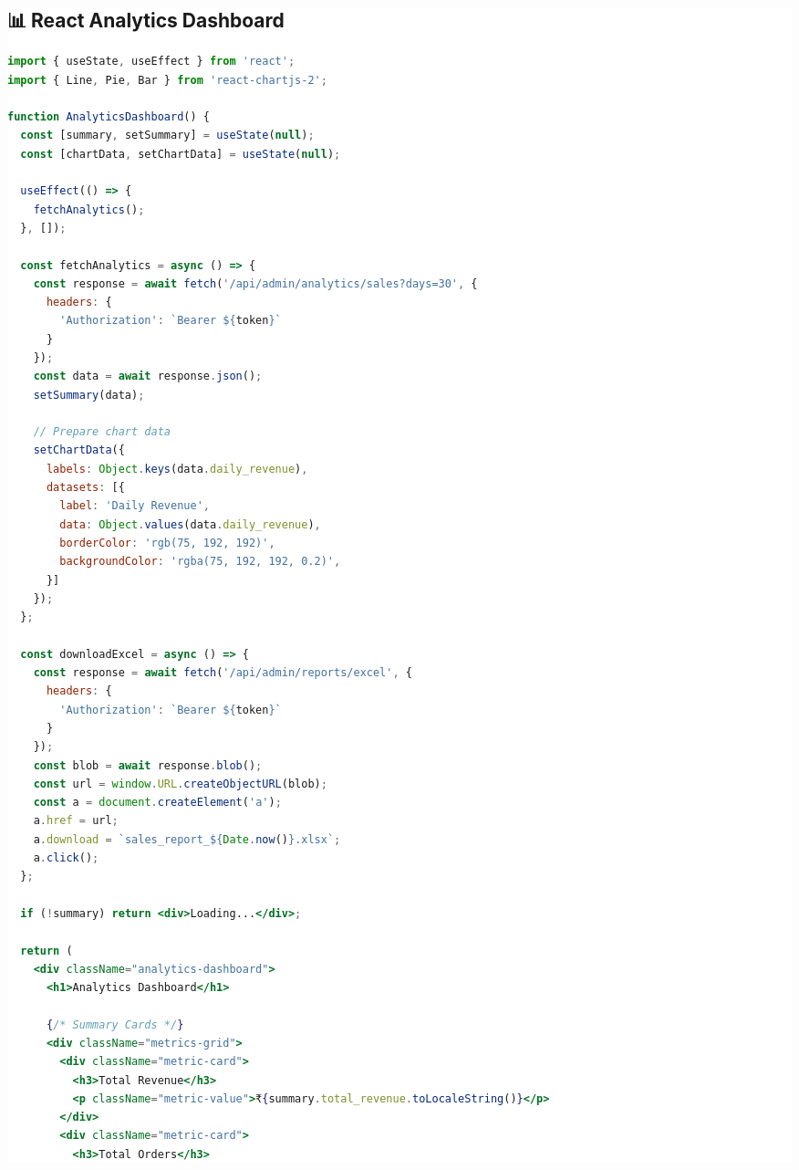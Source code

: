 
## 📊 React Analytics Dashboard

```jsx
import { useState, useEffect } from 'react';
import { Line, Pie, Bar } from 'react-chartjs-2';

function AnalyticsDashboard() {
  const [summary, setSummary] = useState(null);
  const [chartData, setChartData] = useState(null);

  useEffect(() => {
    fetchAnalytics();
  }, []);

  const fetchAnalytics = async () => {
    const response = await fetch('/api/admin/analytics/sales?days=30', {
      headers: {
        'Authorization': `Bearer ${token}`
      }
    });
    const data = await response.json();
    setSummary(data);

    // Prepare chart data
    setChartData({
      labels: Object.keys(data.daily_revenue),
      datasets: [{
        label: 'Daily Revenue',
        data: Object.values(data.daily_revenue),
        borderColor: 'rgb(75, 192, 192)',
        backgroundColor: 'rgba(75, 192, 192, 0.2)',
      }]
    });
  };

  const downloadExcel = async () => {
    const response = await fetch('/api/admin/reports/excel', {
      headers: {
        'Authorization': `Bearer ${token}`
      }
    });
    const blob = await response.blob();
    const url = window.URL.createObjectURL(blob);
    const a = document.createElement('a');
    a.href = url;
    a.download = `sales_report_${Date.now()}.xlsx`;
    a.click();
  };

  if (!summary) return <div>Loading...</div>;

  return (
    <div className="analytics-dashboard">
      <h1>Analytics Dashboard</h1>

      {/* Summary Cards */}
      <div className="metrics-grid">
        <div className="metric-card">
          <h3>Total Revenue</h3>
          <p className="metric-value">₹{summary.total_revenue.toLocaleString()}</p>
        </div>
        <div className="metric-card">
          <h3>Total Orders</h3>
```